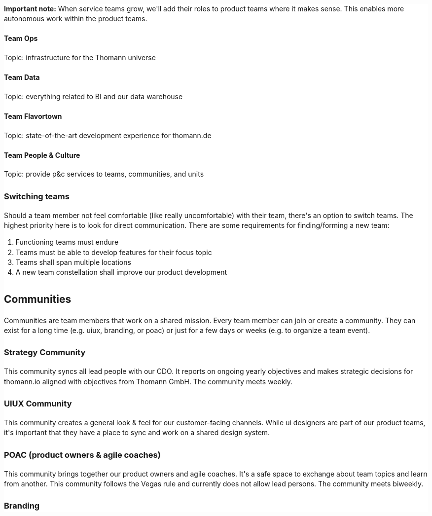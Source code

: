 **Important note:** When service teams grow, we'll add their roles to product teams where it makes sense. This enables more autonomous work within the product teams. 

#### Team Ops

Topic: infrastructure for the Thomann universe

#### Team Data

Topic: everything related to BI and our data warehouse

#### Team Flavortown

Topic: state-of-the-art development experience for thomann.de

#### Team People & Culture

Topic: provide p&c services to teams, communities, and units

### Switching teams

Should a team member not feel comfortable (like really uncomfortable) with their team, there's an option to switch teams. The highest priority here is to look for direct communication. There are some requirements for finding/forming a new team:

1. Functioning teams must endure
2. Teams must be able to develop features for their focus topic
3. Teams shall span multiple locations
4. A new team constellation shall improve our product development

## Communities

Communities are team members that work on a shared mission. Every team member can join or create a community. They can exist for a long time (e.g. uiux, branding, or poac) or just for a few days or weeks (e.g. to organize a team event). 

### Strategy Community

This community syncs all lead people with our CDO. It reports on ongoing yearly objectives and makes strategic decisions for thomann.io aligned with objectives from Thomann GmbH. The community meets weekly.

### UIUX Community

This community creates a general look & feel for our customer-facing channels. While ui designers are part of our product teams, it's important that they have a place to sync and work on a shared design system. 

### POAC (product owners & agile coaches)

This community brings together our product owners and agile coaches. It's a safe space to exchange about team topics and learn from another. This community follows the Vegas rule and currently does not allow lead persons. The community meets biweekly.

### Branding
